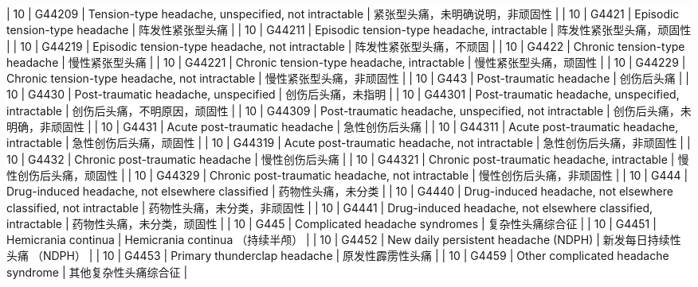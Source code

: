 | 10    | G44209  | Tension-type headache, unspecified, not intractable                                                                                                              | 紧张型头痛，未明确说明，非顽固性                                    |
| 10    | G4421   | Episodic tension-type headache                                                                                                                                   | 阵发性紧张型头痛                                            |
| 10    | G44211  | Episodic tension-type headache, intractable                                                                                                                      | 阵发性紧张型头痛，顽固性                                        |
| 10    | G44219  | Episodic tension-type headache, not intractable                                                                                                                  | 阵发性紧张型头痛，不顽固                                        |
| 10    | G4422   | Chronic tension-type headache                                                                                                                                    | 慢性紧张型头痛                                             |
| 10    | G44221  | Chronic tension-type headache, intractable                                                                                                                       | 慢性紧张型头痛，顽固性                                         |
| 10    | G44229  | Chronic tension-type headache, not intractable                                                                                                                   | 慢性紧张型头痛，非顽固性                                        |
| 10    | G443    | Post-traumatic headache                                                                                                                                          | 创伤后头痛                                               |
| 10    | G4430   | Post-traumatic headache, unspecified                                                                                                                             | 创伤后头痛，未指明                                           |
| 10    | G44301  | Post-traumatic headache, unspecified, intractable                                                                                                                | 创伤后头痛，不明原因，顽固性                                      |
| 10    | G44309  | Post-traumatic headache, unspecified, not intractable                                                                                                            | 创伤后头痛，未明确，非顽固性                                      |
| 10    | G4431   | Acute post-traumatic headache                                                                                                                                    | 急性创伤后头痛                                             |
| 10    | G44311  | Acute post-traumatic headache, intractable                                                                                                                       | 急性创伤后头痛，顽固性                                         |
| 10    | G44319  | Acute post-traumatic headache, not intractable                                                                                                                   | 急性创伤后头痛，非顽固性                                        |
| 10    | G4432   | Chronic post-traumatic headache                                                                                                                                  | 慢性创伤后头痛                                             |
| 10    | G44321  | Chronic post-traumatic headache, intractable                                                                                                                     | 慢性创伤后头痛，顽固性                                         |
| 10    | G44329  | Chronic post-traumatic headache, not intractable                                                                                                                 | 慢性创伤后头痛，非顽固性                                        |
| 10    | G444    | Drug-induced headache, not elsewhere classified                                                                                                                  | 药物性头痛，未分类                                           |
| 10    | G4440   | Drug-induced headache, not elsewhere classified, not intractable                                                                                                 | 药物性头痛，未分类，非顽固性                                      |
| 10    | G4441   | Drug-induced headache, not elsewhere classified, intractable                                                                                                     | 药物性头痛，未分类，顽固性                                       |
| 10    | G445    | Complicated headache syndromes                                                                                                                                   | 复杂性头痛综合征                                            |
| 10    | G4451   | Hemicrania continua                                                                                                                                              | Hemicrania continua （持续半颅）                          |
| 10    | G4452   | New daily persistent headache (NDPH)                                                                                                                             | 新发每日持续性头痛 （NDPH）                                    |
| 10    | G4453   | Primary thunderclap headache                                                                                                                                     | 原发性霹雳性头痛                                            |
| 10    | G4459   | Other complicated headache syndrome                                                                                                                              | 其他复杂性头痛综合征                                          |
